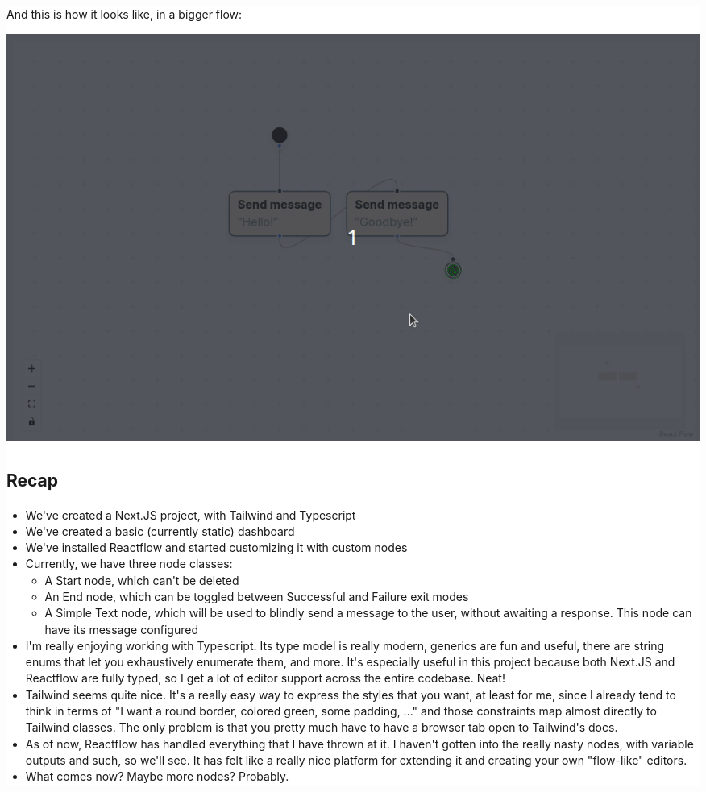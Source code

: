 And this is how it looks like, in a bigger flow:

![end_node.gif](./_resources/end_node.gif)

## Recap

* We've created a Next.JS project, with Tailwind and Typescript
* We've created a basic (currently static) dashboard
* We've installed Reactflow and started customizing it with custom nodes
* Currently, we have three node classes:
	* A Start node, which can't be deleted
	* An End node, which can be toggled between Successful and Failure exit modes
	* A Simple Text node, which will be used to blindly send a message to the user, without awaiting a response. This node can have its message configured
* I'm really enjoying working with Typescript. Its type model is really modern, generics are fun and useful, there are string enums that let you exhaustively enumerate them, and more. It's especially useful in this project because both Next.JS and Reactflow are fully typed, so I get a lot of editor support across the entire codebase. Neat!
* Tailwind seems quite nice. It's a really easy way to express the styles that you want, at least for me, since I already tend to think in terms of "I want a round border, colored green, some padding, ..." and those constraints map almost directly to Tailwind classes. The only problem is that you pretty much have to have a browser tab open to Tailwind's docs.
* As of now, Reactflow has handled everything that I have thrown at it. I haven't gotten into the really nasty nodes, with variable outputs and such, so we'll see. It has felt like a really nice platform for extending it and creating your own "flow-like" editors.
* What comes now? Maybe more nodes? Probably.
